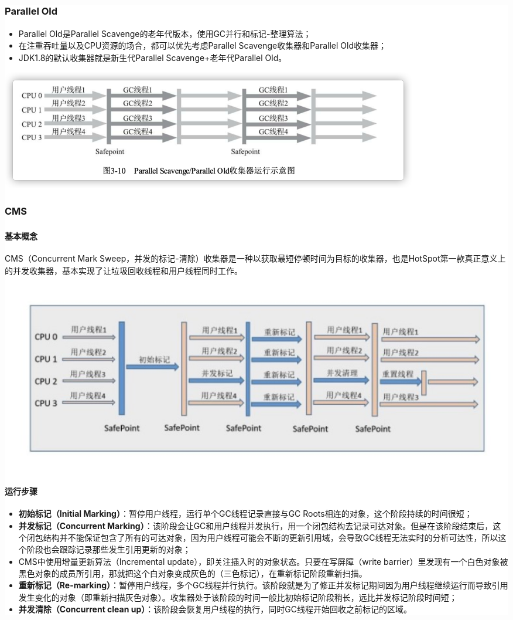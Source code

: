 

### Parallel Old

* Parallel Old是Parallel Scavenge的老年代版本，使用GC并行和标记-整理算法；
* 在注重吞吐量以及CPU资源的场合，都可以优先考虑Parallel Scavenge收集器和Parallel Old收集器；
* JDK1.8的默认收集器就是新生代Parallel Scavenge+老年代Parallel Old。

![image.png](assets/1598175091614-0d4c4314-c7c1-4896-8882-0919b0256156.png)



### CMS

#### 基本概念

CMS（Concurrent Mark Sweep，并发的标记-清除）收集器是一种以获取最短停顿时间为目标的收集器，也是HotSpot第一款真正意义上的并发收集器，基本实现了让垃圾回收线程和用户线程同时工作。

![image-20201222154804222](assets/image-20201222154804222.png)



#### 运行步骤

* **初始标记（Initial Marking）**：暂停用户线程，运行单个GC线程记录直接与GC Roots相连的对象，这个阶段持续的时间很短；
* **并发标记（Concurrent Marking）**：该阶段会让GC和用户线程并发执行，用一个闭包结构去记录可达对象。但是在该阶段结束后，这个闭包结构并不能保证包含了所有的可达对象，因为用户线程可能会不断的更新引用域，会导致GC线程无法实时的分析可达性，所以这个阶段也会跟踪记录那些发生引用更新的对象；
* CMS中使用增量更新算法（Incremental update），即关注插入时的对象状态。只要在写屏障（write barrier）里发现有一个白色对象被黑色对象的成员所引用，那就把这个白对象变成灰色的（三色标记），在重新标记阶段重新扫描。
* **重新标记（Re-marking）**：暂停用户线程，多个GC线程并行执行。该阶段就是为了修正并发标记期间因为用户线程继续运行而导致引用发生变化的对象（即重新扫描灰色对象）。收集器处于该阶段的时间一般比初始标记阶段稍长，远比并发标记阶段时间短；
* **并发清除（Concurrent clean up）**：该阶段会恢复用户线程的执行，同时GC线程开始回收之前标记的区域。
